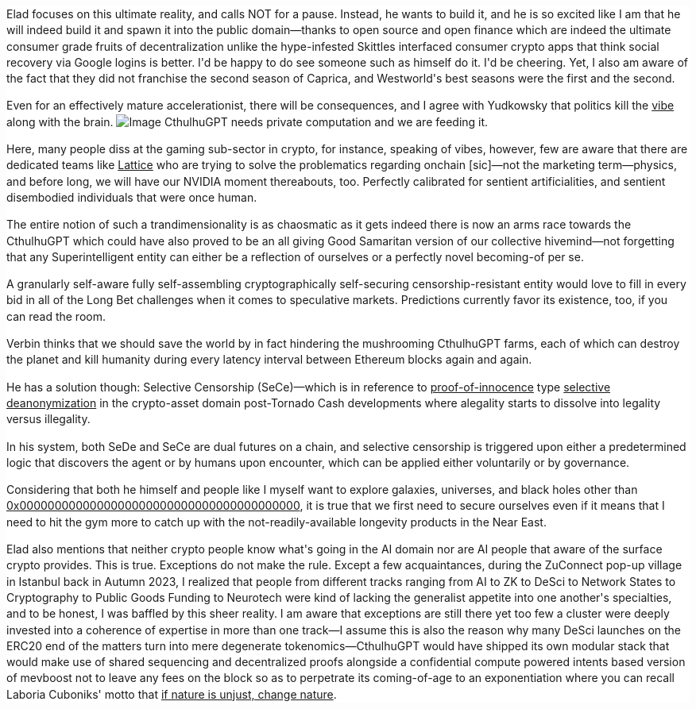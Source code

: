 Elad focuses on this ultimate reality, and calls NOT for a pause. Instead, he wants to build it, and he is so excited like I am that he will indeed build it and spawn it into the public domain—thanks to open source and open finance which are indeed the ultimate consumer grade fruits of decentralization unlike the hype-infested Skittles interfaced consumer crypto apps that think social recovery via Google logins is better. I'd be happy to do see someone such as himself do it. I'd be cheering. Yet, I also am aware of the fact that they did not franchise the second season of Caprica, and Westworld's best seasons were the first and the second. 

Even for an effectively mature accelerationist, there will be consequences, and I agree with Yudkowsky that politics kill the [vibe]() along with the brain.
![Image]()
CthulhuGPT needs private computation and we are feeding it.

Here, many people diss at the gaming sub-sector in crypto, for instance, speaking of vibes, however, few are aware that there are dedicated teams like [Lattice]() who are trying to solve the problematics regarding onchain [sic]—not the marketing term—physics, and before long, we will have our NVIDIA moment thereabouts, too. Perfectly calibrated for sentient artificialities, and sentient disembodied individuals that were once human.

The entire notion of such a trandimensionality is as chaosmatic as it gets indeed there is now an arms race towards the CthulhuGPT which could have also proved to be an all giving Good Samaritan version of our collective hivemind—not forgetting that any Superintelligent entity can either be a reflection of ourselves or a perfectly novel becoming-of per se.

A granularly self-aware fully self-assembling cryptographically self-securing censorship-resistant entity would love to fill in every bid in all of the Long Bet challenges when it comes to speculative markets. Predictions currently favor its existence, too, if you can read the room.

Verbin thinks that we should save the world by in fact hindering the mushrooming CthulhuGPT farms, each of which can destroy the planet and kill humanity during every latency interval between Ethereum blocks again and again.

He has a solution though: Selective Censorship (SeCe)—which is in reference to [proof-of-innocence]() type [selective deanonymization]() in the crypto-asset domain post-Tornado Cash developments where alegality starts to dissolve into legality versus illegality.

In his system, both SeDe and SeCe are dual futures on a chain, and selective censorship is triggered upon either a predetermined logic that discovers the agent or by humans upon encounter, which can be applied either voluntarily or by governance.

Considering that both he himself and people like I myself want to explore galaxies, universes, and black holes other than [0x0000000000000000000000000000000000000000](), it is true that we first need to secure ourselves even if it means that I need to hit the gym more to catch up with the not-readily-available longevity products in the Near East.

Elad also mentions that neither crypto people know what's going in the AI domain nor are AI people that aware of the surface crypto provides. This is true. Exceptions do not make the rule. Except a few acquaintances, during the ZuConnect pop-up village in Istanbul back in Autumn 2023, I realized that people from different tracks ranging from AI to ZK to DeSci to Network States to Cryptography to Public Goods Funding to Neurotech were kind of lacking the generalist appetite into one another's specialties, and to be honest, I was baffled by this sheer reality. I am aware that exceptions are still there yet too few a cluster were deeply invested into a coherence of expertise in more than one track—I assume this is also the reason why many DeSci launches on the ERC20 end of the matters turn into mere degenerate tokenomics—CthulhuGPT would have shipped its own modular stack that would make use of shared sequencing and decentralized proofs alongside a confidential compute powered intents based version of mevboost not to leave any fees on the block so as to perpetrate its coming-of-age to an exponentiation where you can recall Laboria Cuboniks' motto that [if nature is unjust, change nature]().
